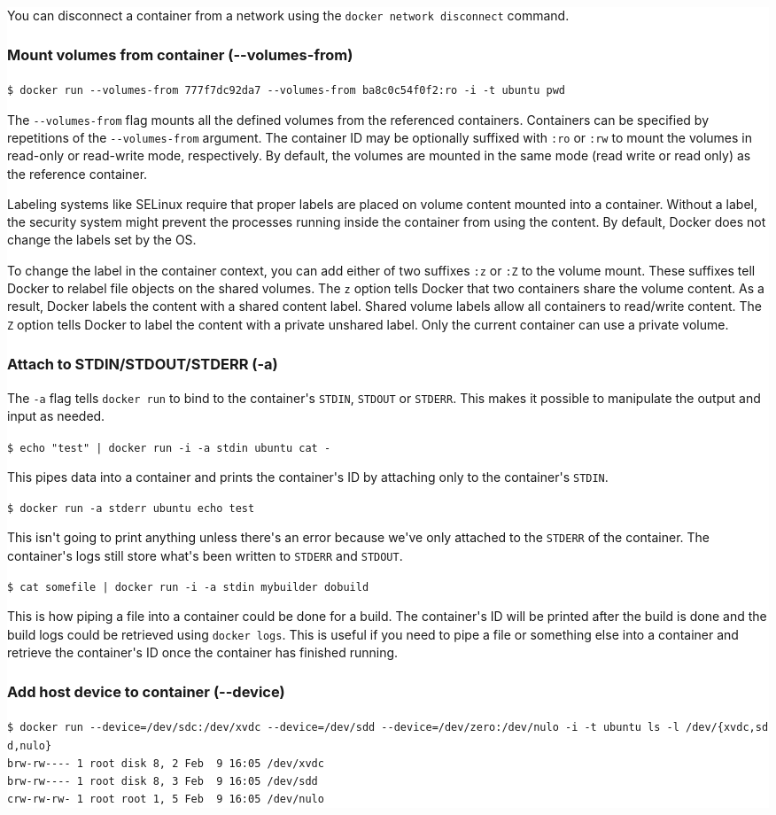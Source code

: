 You can disconnect a container from a network using the `docker network
disconnect` command.

### Mount volumes from container (--volumes-from)

    $ docker run --volumes-from 777f7dc92da7 --volumes-from ba8c0c54f0f2:ro -i -t ubuntu pwd

The `--volumes-from` flag mounts all the defined volumes from the referenced
containers. Containers can be specified by repetitions of the `--volumes-from`
argument. The container ID may be optionally suffixed with `:ro` or `:rw` to
mount the volumes in read-only or read-write mode, respectively. By default,
the volumes are mounted in the same mode (read write or read only) as
the reference container.

Labeling systems like SELinux require that proper labels are placed on volume
content mounted into a container. Without a label, the security system might
prevent the processes running inside the container from using the content. By
default, Docker does not change the labels set by the OS.

To change the label in the container context, you can add either of two suffixes
`:z` or `:Z` to the volume mount. These suffixes tell Docker to relabel file
objects on the shared volumes. The `z` option tells Docker that two containers
share the volume content. As a result, Docker labels the content with a shared
content label. Shared volume labels allow all containers to read/write content.
The `Z` option tells Docker to label the content with a private unshared label.
Only the current container can use a private volume.

### Attach to STDIN/STDOUT/STDERR (-a)

The `-a` flag tells `docker run` to bind to the container's `STDIN`, `STDOUT`
or `STDERR`. This makes it possible to manipulate the output and input as
needed.

    $ echo "test" | docker run -i -a stdin ubuntu cat -

This pipes data into a container and prints the container's ID by attaching
only to the container's `STDIN`.

    $ docker run -a stderr ubuntu echo test

This isn't going to print anything unless there's an error because we've
only attached to the `STDERR` of the container. The container's logs
still store what's been written to `STDERR` and `STDOUT`.

    $ cat somefile | docker run -i -a stdin mybuilder dobuild

This is how piping a file into a container could be done for a build.
The container's ID will be printed after the build is done and the build
logs could be retrieved using `docker logs`. This is
useful if you need to pipe a file or something else into a container and
retrieve the container's ID once the container has finished running.

### Add host device to container (--device)

    $ docker run --device=/dev/sdc:/dev/xvdc --device=/dev/sdd --device=/dev/zero:/dev/nulo -i -t ubuntu ls -l /dev/{xvdc,sdd,nulo}
    brw-rw---- 1 root disk 8, 2 Feb  9 16:05 /dev/xvdc
    brw-rw---- 1 root disk 8, 3 Feb  9 16:05 /dev/sdd
    crw-rw-rw- 1 root root 1, 5 Feb  9 16:05 /dev/nulo
